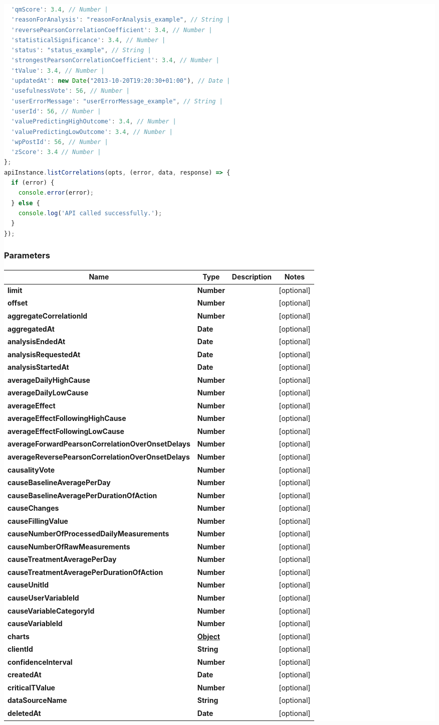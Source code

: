 ```javascript
  'qmScore': 3.4, // Number | 
  'reasonForAnalysis': "reasonForAnalysis_example", // String | 
  'reversePearsonCorrelationCoefficient': 3.4, // Number | 
  'statisticalSignificance': 3.4, // Number | 
  'status': "status_example", // String | 
  'strongestPearsonCorrelationCoefficient': 3.4, // Number | 
  'tValue': 3.4, // Number | 
  'updatedAt': new Date("2013-10-20T19:20:30+01:00"), // Date | 
  'usefulnessVote': 56, // Number | 
  'userErrorMessage': "userErrorMessage_example", // String | 
  'userId': 56, // Number | 
  'valuePredictingHighOutcome': 3.4, // Number | 
  'valuePredictingLowOutcome': 3.4, // Number | 
  'wpPostId': 56, // Number | 
  'zScore': 3.4 // Number | 
};
apiInstance.listCorrelations(opts, (error, data, response) => {
  if (error) {
    console.error(error);
  } else {
    console.log('API called successfully.');
  }
});
```

### Parameters


Name | Type | Description  | Notes
------------- | ------------- | ------------- | -------------
 **limit** | **Number**|  | [optional] 
 **offset** | **Number**|  | [optional] 
 **aggregateCorrelationId** | **Number**|  | [optional] 
 **aggregatedAt** | **Date**|  | [optional] 
 **analysisEndedAt** | **Date**|  | [optional] 
 **analysisRequestedAt** | **Date**|  | [optional] 
 **analysisStartedAt** | **Date**|  | [optional] 
 **averageDailyHighCause** | **Number**|  | [optional] 
 **averageDailyLowCause** | **Number**|  | [optional] 
 **averageEffect** | **Number**|  | [optional] 
 **averageEffectFollowingHighCause** | **Number**|  | [optional] 
 **averageEffectFollowingLowCause** | **Number**|  | [optional] 
 **averageForwardPearsonCorrelationOverOnsetDelays** | **Number**|  | [optional] 
 **averageReversePearsonCorrelationOverOnsetDelays** | **Number**|  | [optional] 
 **causalityVote** | **Number**|  | [optional] 
 **causeBaselineAveragePerDay** | **Number**|  | [optional] 
 **causeBaselineAveragePerDurationOfAction** | **Number**|  | [optional] 
 **causeChanges** | **Number**|  | [optional] 
 **causeFillingValue** | **Number**|  | [optional] 
 **causeNumberOfProcessedDailyMeasurements** | **Number**|  | [optional] 
 **causeNumberOfRawMeasurements** | **Number**|  | [optional] 
 **causeTreatmentAveragePerDay** | **Number**|  | [optional] 
 **causeTreatmentAveragePerDurationOfAction** | **Number**|  | [optional] 
 **causeUnitId** | **Number**|  | [optional] 
 **causeUserVariableId** | **Number**|  | [optional] 
 **causeVariableCategoryId** | **Number**|  | [optional] 
 **causeVariableId** | **Number**|  | [optional] 
 **charts** | [**Object**](.md)|  | [optional] 
 **clientId** | **String**|  | [optional] 
 **confidenceInterval** | **Number**|  | [optional] 
 **createdAt** | **Date**|  | [optional] 
 **criticalTValue** | **Number**|  | [optional] 
 **dataSourceName** | **String**|  | [optional] 
 **deletedAt** | **Date**|  | [optional] 